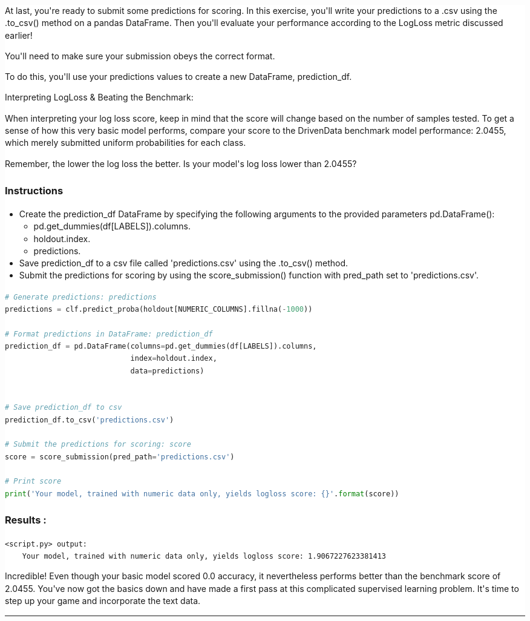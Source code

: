 At last, you're ready to submit some predictions for scoring. In this exercise, you'll write your predictions to a .csv using the .to_csv() method on a pandas DataFrame. Then you'll evaluate your performance according to the LogLoss metric discussed earlier!  

You'll need to make sure your submission obeys the correct format.  

To do this, you'll use your predictions values to create a new DataFrame, prediction_df.  

Interpreting LogLoss & Beating the Benchmark:  

When interpreting your log loss score, keep in mind that the score will change based on the number of samples tested. To get a sense of how this very basic model performs, compare your score to the DrivenData benchmark model performance: 2.0455, which merely submitted uniform probabilities for each class.  

Remember, the lower the log loss the better. Is your model's log loss lower than 2.0455?  

### Instructions

 - Create the prediction_df DataFrame by specifying the following arguments to the provided parameters pd.DataFrame():
	 - pd.get_dummies(df[LABELS]).columns.
	 - holdout.index.
	 - predictions.
 - Save prediction_df to a csv file called 'predictions.csv' using the .to_csv() method.
 - Submit the predictions for scoring by using the score_submission() function with pred_path set to 'predictions.csv'.

```python
# Generate predictions: predictions
predictions = clf.predict_proba(holdout[NUMERIC_COLUMNS].fillna(-1000))

# Format predictions in DataFrame: prediction_df
prediction_df = pd.DataFrame(columns=pd.get_dummies(df[LABELS]).columns,
                             index=holdout.index,
                             data=predictions)


# Save prediction_df to csv
prediction_df.to_csv('predictions.csv')

# Submit the predictions for scoring: score
score = score_submission(pred_path='predictions.csv')

# Print score
print('Your model, trained with numeric data only, yields logloss score: {}'.format(score))
```

### Results :  

	<script.py> output:
		Your model, trained with numeric data only, yields logloss score: 1.9067227623381413

Incredible! Even though your basic model scored 0.0 accuracy, it nevertheless performs better than the benchmark score of 2.0455. You've now got the basics down and have made a first pass at this complicated supervised learning problem. It's time to step up your game and incorporate the text data.  		
		
---